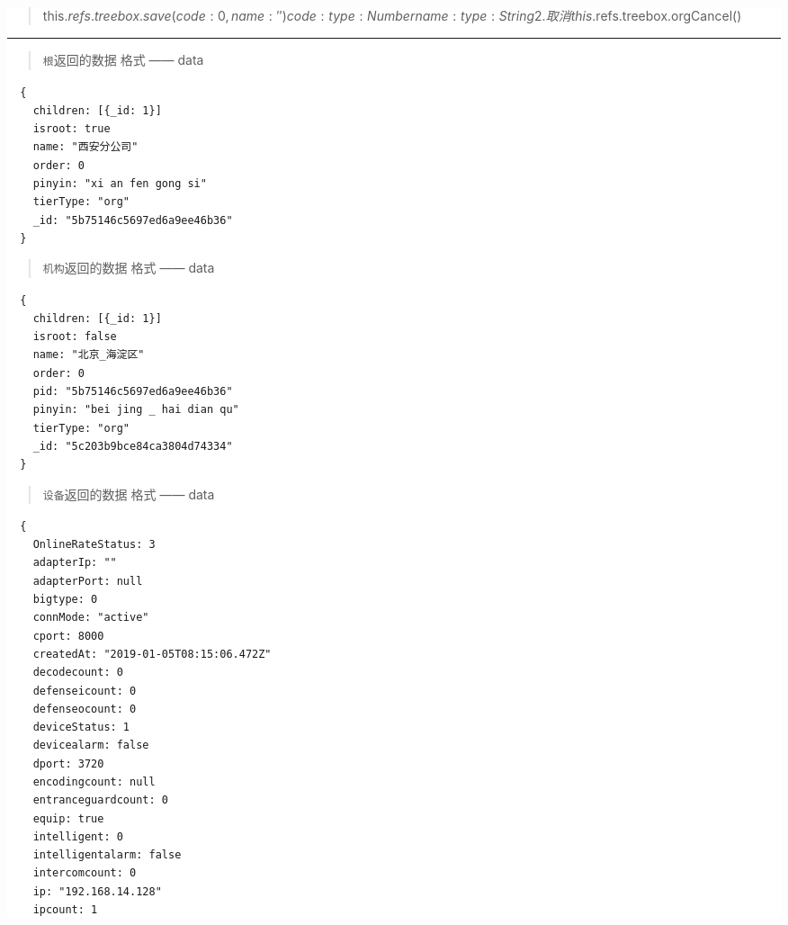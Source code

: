 > this.$refs.treebox.save({code:0, name:''})
> code: {
>   type: Number
> }
> name: {
>   type:String
> }
> 2.取消
> this.$refs.treebox.orgCancel()
> ```

---

> `根`返回的数据 格式 —— data

```
  {
    children: [{_id: 1}]
    isroot: true
    name: "西安分公司"
    order: 0
    pinyin: "xi an fen gong si"
    tierType: "org"
    _id: "5b75146c5697ed6a9ee46b36"
  }
```

> `机构`返回的数据 格式 —— data

```
  {
    children: [{_id: 1}]
    isroot: false
    name: "北京_海淀区"
    order: 0
    pid: "5b75146c5697ed6a9ee46b36"
    pinyin: "bei jing _ hai dian qu"
    tierType: "org"
    _id: "5c203b9bce84ca3804d74334"
  }
```

> `设备`返回的数据 格式 —— data

```
  {
    OnlineRateStatus: 3
    adapterIp: ""
    adapterPort: null
    bigtype: 0
    connMode: "active"
    cport: 8000
    createdAt: "2019-01-05T08:15:06.472Z"
    decodecount: 0
    defenseicount: 0
    defenseocount: 0
    deviceStatus: 1
    devicealarm: false
    dport: 3720
    encodingcount: null
    entranceguardcount: 0
    equip: true
    intelligent: 0
    intelligentalarm: false
    intercomcount: 0
    ip: "192.168.14.128"
    ipcount: 1
```